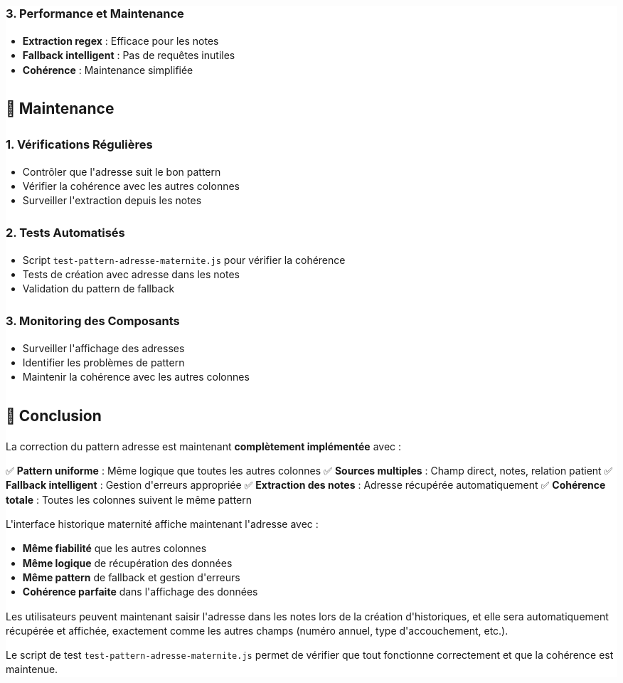 ### **3. Performance et Maintenance**
- **Extraction regex** : Efficace pour les notes
- **Fallback intelligent** : Pas de requêtes inutiles
- **Cohérence** : Maintenance simplifiée

## 🔧 Maintenance

### **1. Vérifications Régulières**
- Contrôler que l'adresse suit le bon pattern
- Vérifier la cohérence avec les autres colonnes
- Surveiller l'extraction depuis les notes

### **2. Tests Automatisés**
- Script `test-pattern-adresse-maternite.js` pour vérifier la cohérence
- Tests de création avec adresse dans les notes
- Validation du pattern de fallback

### **3. Monitoring des Composants**
- Surveiller l'affichage des adresses
- Identifier les problèmes de pattern
- Maintenir la cohérence avec les autres colonnes

## 🎉 Conclusion

La correction du pattern adresse est maintenant **complètement implémentée** avec :

✅ **Pattern uniforme** : Même logique que toutes les autres colonnes
✅ **Sources multiples** : Champ direct, notes, relation patient
✅ **Fallback intelligent** : Gestion d'erreurs appropriée
✅ **Extraction des notes** : Adresse récupérée automatiquement
✅ **Cohérence totale** : Toutes les colonnes suivent le même pattern

L'interface historique maternité affiche maintenant l'adresse avec :
- **Même fiabilité** que les autres colonnes
- **Même logique** de récupération des données
- **Même pattern** de fallback et gestion d'erreurs
- **Cohérence parfaite** dans l'affichage des données

Les utilisateurs peuvent maintenant saisir l'adresse dans les notes lors de la création d'historiques, et elle sera automatiquement récupérée et affichée, exactement comme les autres champs (numéro annuel, type d'accouchement, etc.).

Le script de test `test-pattern-adresse-maternite.js` permet de vérifier que tout fonctionne correctement et que la cohérence est maintenue. 